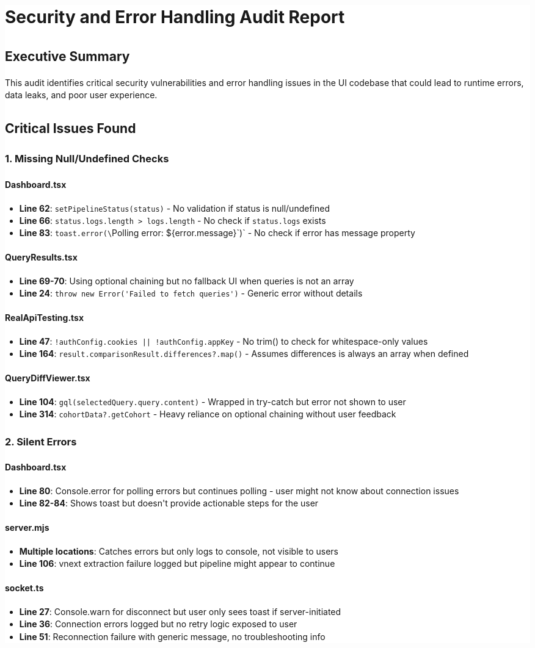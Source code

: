 # Security and Error Handling Audit Report

## Executive Summary

This audit identifies critical security vulnerabilities and error handling issues in the UI codebase that could lead to runtime errors, data leaks, and poor user experience.

## Critical Issues Found

### 1. Missing Null/Undefined Checks

#### Dashboard.tsx

- **Line 62**: `setPipelineStatus(status)` - No validation if status is null/undefined
- **Line 66**: `status.logs.length > logs.length` - No check if `status.logs` exists
- **Line 83**: `toast.error(\`Polling error: ${error.message}\`)` - No check if error has message property

#### QueryResults.tsx

- **Line 69-70**: Using optional chaining but no fallback UI when queries is not an array
- **Line 24**: `throw new Error('Failed to fetch queries')` - Generic error without details

#### RealApiTesting.tsx

- **Line 47**: `!authConfig.cookies || !authConfig.appKey` - No trim() to check for whitespace-only values
- **Line 164**: `result.comparisonResult.differences?.map()` - Assumes differences is always an array when defined

#### QueryDiffViewer.tsx

- **Line 104**: `gql(selectedQuery.query.content)` - Wrapped in try-catch but error not shown to user
- **Line 314**: `cohortData?.getCohort` - Heavy reliance on optional chaining without user feedback

### 2. Silent Errors

#### Dashboard.tsx

- **Line 80**: Console.error for polling errors but continues polling - user might not know about connection issues
- **Line 82-84**: Shows toast but doesn't provide actionable steps for the user

#### server.mjs

- **Multiple locations**: Catches errors but only logs to console, not visible to users
- **Line 106**: vnext extraction failure logged but pipeline might appear to continue

#### socket.ts

- **Line 27**: Console.warn for disconnect but user only sees toast if server-initiated
- **Line 36**: Connection errors logged but no retry logic exposed to user
- **Line 51**: Reconnection failure with generic message, no troubleshooting info
